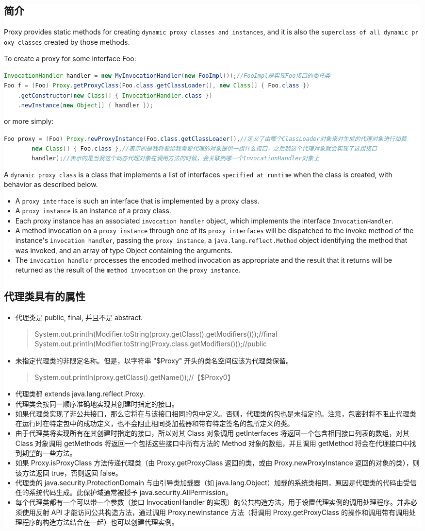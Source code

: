 
## 简介
Proxy provides static methods for creating `dynamic proxy classes and instances`, and it is also the `superclass of all dynamic proxy classes` created by those methods.  


To create a proxy for some interface Foo:
```java
InvocationHandler handler = new MyInvocationHandler(new FooImpl());//FooImpl是实现Foo接口的委托类
Foo f = (Foo) Proxy.getProxyClass(Foo.class.getClassLoader(), new Class[] { Foo.class })
    .getConstructor(new Class[] { InvocationHandler.class })
    .newInstance(new Object[] { handler });
```


or more simply:
```java
Foo proxy = (Foo) Proxy.newProxyInstance(Foo.class.getClassLoader(),//定义了由哪个ClassLoader对象来对生成的代理对象进行加载
        new Class[] { Foo.class },//表示的是我将要给我需要代理的对象提供一组什么接口，之后我这个代理对象就会实现了这组接口
        handler);//表示的是当我这个动态代理对象在调用方法的时候，会关联到哪一个InvocationHandler对象上
```


A `dynamic proxy class` is a class that implements a list of interfaces `specified at runtime` when the class is created, with behavior as described below. 
- A `proxy interface` is such an interface that is implemented by a proxy class. 
- A `proxy instance` is an instance of a proxy class. 
- Each proxy instance has an associated `invocation handler` object, which implements the interface `InvocationHandler`. 
- A method invocation on a `proxy instance` through one of its `proxy interfaces` will be dispatched to the invoke method of the instance's `invocation handler`, passing the `proxy instance`, a `java.lang.reflect.Method` object identifying the method that was invoked, and an array of type Object containing the arguments. 
- The `invocation handler` processes the encoded method invocation as appropriate and the result that it returns will be returned as the result of the `method invocation` on the `proxy instance`.


## 代理类具有的属性
- 代理类是 public, final, 并且不是 abstract.
    > System.out.println(Modifier.toString(proxy.getClass().getModifiers()));//final
    > System.out.println(Modifier.toString(Proxy.class.getModifiers()));//public
- 未指定代理类的非限定名称。但是，以字符串 "$Proxy" 开头的类名空间应该为代理类保留。
    > System.out.println(proxy.getClass().getName());//【$Proxy0】
- 代理类都 extends java.lang.reflect.Proxy.
- 代理类会按同一顺序准确地实现其创建时指定的接口。
- 如果代理类实现了非公共接口，那么它将在与该接口相同的包中定义。否则，代理类的包也是未指定的。注意，包密封将不阻止代理类在运行时在特定包中的成功定义，也不会阻止相同类加载器和带有特定签名的包所定义的类。
- 由于代理类将实现所有在其创建时指定的接口，所以对其 Class 对象调用 getInterfaces 将返回一个包含相同接口列表的数组，对其 Class 对象调用 getMethods 将返回一个包括这些接口中所有方法的 Method 对象的数组，并且调用 getMethod 将会在代理接口中找到期望的一些方法。
- 如果 Proxy.isProxyClass 方法传递代理类（由 Proxy.getProxyClass 返回的类，或由 Proxy.newProxyInstance 返回的对象的类），则该方法返回 true，否则返回 false。
- 代理类的 java.security.ProtectionDomain 与由引导类加载器（如 java.lang.Object）加载的系统类相同，原因是代理类的代码由受信任的系统代码生成。此保护域通常被授予 java.security.AllPermission。
- 每个代理类都有一个可以带一个参数（接口 InvocationHandler 的实现）的公共构造方法，用于设置代理实例的调用处理程序。并非必须使用反射 API 才能访问公共构造方法，通过调用 Proxy.newInstance 方法（将调用 Proxy.getProxyClass 的操作和调用带有调用处理程序的构造方法结合在一起）也可以创建代理实例。
